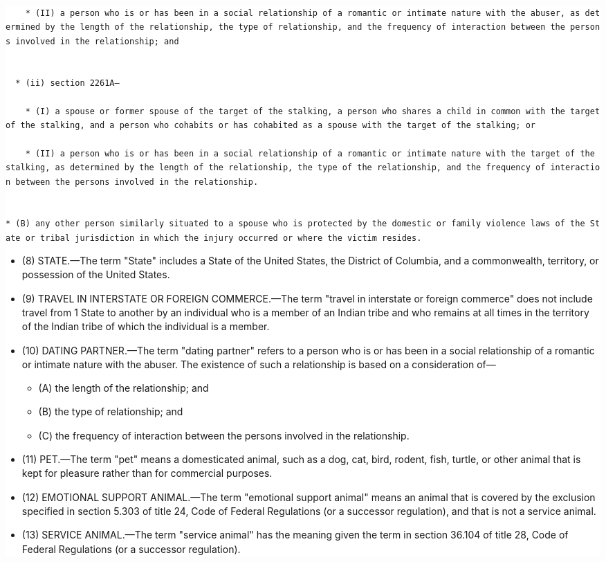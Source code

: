         * (II) a person who is or has been in a social relationship of a romantic or intimate nature with the abuser, as determined by the length of the relationship, the type of relationship, and the frequency of interaction between the persons involved in the relationship; and


      * (ii) section 2261A—

        * (I) a spouse or former spouse of the target of the stalking, a person who shares a child in common with the target of the stalking, and a person who cohabits or has cohabited as a spouse with the target of the stalking; or

        * (II) a person who is or has been in a social relationship of a romantic or intimate nature with the target of the stalking, as determined by the length of the relationship, the type of the relationship, and the frequency of interaction between the persons involved in the relationship.


    * (B) any other person similarly situated to a spouse who is protected by the domestic or family violence laws of the State or tribal jurisdiction in which the injury occurred or where the victim resides.


  * (8) STATE.—The term "State" includes a State of the United States, the District of Columbia, and a commonwealth, territory, or possession of the United States.

  * (9) TRAVEL IN INTERSTATE OR FOREIGN COMMERCE.—The term "travel in interstate or foreign commerce" does not include travel from 1 State to another by an individual who is a member of an Indian tribe and who remains at all times in the territory of the Indian tribe of which the individual is a member.

  * (10) DATING PARTNER.—The term "dating partner" refers to a person who is or has been in a social relationship of a romantic or intimate nature with the abuser. The existence of such a relationship is based on a consideration of—

    * (A) the length of the relationship; and

    * (B) the type of relationship; and

    * (C) the frequency of interaction between the persons involved in the relationship.


  * (11) PET.—The term "pet" means a domesticated animal, such as a dog, cat, bird, rodent, fish, turtle, or other animal that is kept for pleasure rather than for commercial purposes.

  * (12) EMOTIONAL SUPPORT ANIMAL.—The term "emotional support animal" means an animal that is covered by the exclusion specified in section 5.303 of title 24, Code of Federal Regulations (or a successor regulation), and that is not a service animal.

  * (13) SERVICE ANIMAL.—The term "service animal" has the meaning given the term in section 36.104 of title 28, Code of Federal Regulations (or a successor regulation).